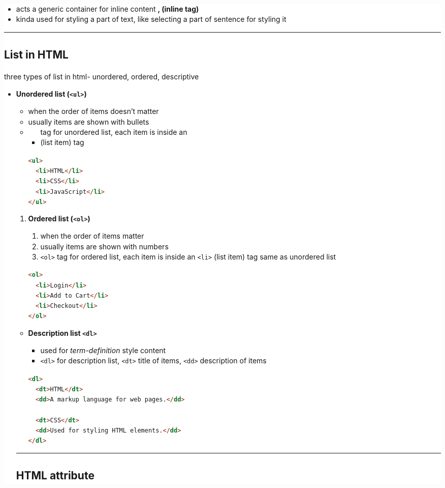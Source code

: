 - acts a generic container for inline content **, (inline tag)**
- kinda used for styling a part of text, like selecting a part of sentence for styling it

---

## List in HTML

three types of list in html- unordered, ordered, descriptive

- **Unordered list (`<ul>`)**
    - when the order of items doesn’t matter
    - usually items are shown with bullets
    - <ul> tag for unordered list, each item is inside an <li> (list item) tag
    
    ```html
    <ul>
      <li>HTML</li>
      <li>CSS</li>
      <li>JavaScript</li>
    </ul>
    ```
    
1. **Ordered list (`<ol>`)**
    1. when the order of items matter 
    2. usually items are shown with numbers
    3. `<ol>` tag for ordered list,  each item is inside an `<li>` (list item) tag same as unordered list
    
    ```html
    <ol>
      <li>Login</li>
      <li>Add to Cart</li>
      <li>Checkout</li>
    </ol>
    ```
    
- **Description list `<dl>`**
    - used for *term-definition* style content
    - `<dl>` for description list, `<dt>` title of items, `<dd>` description of items
    
    ```html
    <dl>
      <dt>HTML</dt>
      <dd>A markup language for web pages.</dd>
      
      <dt>CSS</dt>
      <dd>Used for styling HTML elements.</dd>
    </dl>
    ```
    

---

## HTML attribute
